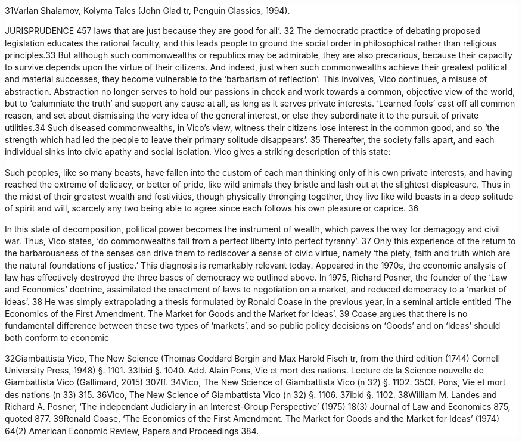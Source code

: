 31Varlan Shalamov, Kolyma Tales (John Glad tr, Penguin Classics, 1994).

JURISPRUDENCE 457
laws that are just because they are good for all’.
32 The democratic practice of debating proposed
legislation educates the rational faculty, and this leads people to ground the social
order in philosophical rather than religious principles.33 But although such commonwealths
or republics may be admirable, they are also precarious, because their capacity
to survive depends upon the virtue of their citizens.
And indeed, just when such commonwealths achieve their greatest political and
material successes, they become vulnerable to the ‘barbarism of reflection’. This involves,
Vico continues, a misuse of abstraction. Abstraction no longer serves to hold our passions
in check and work towards a common, objective view of the world, but to ‘calumniate the
truth’ and support any cause at all, as long as it serves private interests. ‘Learned fools’ cast
off all common reason, and set about dismissing the very idea of the general interest, or
else they subordinate it to the pursuit of private utilities.34 Such diseased commonwealths,
in Vico’s view, witness their citizens lose interest in the common good, and so ‘the strength
which had led the people to leave their primary solitude disappears’.
35 Thereafter, the
society falls apart, and each individual sinks into civic apathy and social isolation. Vico
gives a striking description of this state:

Such peoples, like so many beasts, have fallen into the custom of each man thinking only of his
own private interests, and having reached the extreme of delicacy, or better of pride, like wild
animals they bristle and lash out at the slightest displeasure. Thus in the midst of their greatest
wealth and festivities, though physically thronging together, they live like wild beasts in a deep
solitude of spirit and will, scarcely any two being able to agree since each follows his own pleasure
or caprice.
36

In this state of decomposition, political power becomes the instrument of wealth, which
paves the way for demagogy and civil war. Thus, Vico states, ‘do commonwealths fall
from a perfect liberty into perfect tyranny’.
37 Only this experience of the return to the barbarousness
of the senses can drive them to rediscover a sense of civic virtue, namely ‘the
piety, faith and truth which are the natural foundations of justice.’
This diagnosis is remarkably relevant today. Appeared in the 1970s, the economic
analysis of law has effectively destroyed the three bases of democracy we outlined
above. In 1975, Richard Posner, the founder of the ‘Law and Economics’ doctrine,
assimilated the enactment of laws to negotiation on a market, and reduced democracy
to a ‘market of ideas’.
38 He was simply extrapolating a thesis formulated by Ronald
Coase in the previous year, in a seminal article entitled ‘The Economics of the First
Amendment. The Market for Goods and the Market for Ideas’.
39 Coase argues that
there is no fundamental difference between these two types of ‘markets’, and so
public policy decisions on ‘Goods’ and on ‘Ideas’ should both conform to economic

32Giambattista Vico, The New Science (Thomas Goddard Bergin and Max Harold Fisch tr, from the third edition (1744) Cornell
University Press, 1948) §. 1101. 33Ibid §. 1040. Add. Alain Pons, Vie et mort des nations. Lecture de la Science nouvelle de Giambattista Vico (Gallimard, 2015)
307ff. 34Vico, The New Science of Giambattista Vico (n 32) §. 1102. 35Cf. Pons, Vie et mort des nations (n 33) 315. 36Vico, The New Science of Giambattista Vico (n 32) §. 1106. 37ibid §. 1102. 38William M. Landes and Richard A. Posner, ‘The independant Judiciary in an Interest-Group Perspective’ (1975) 18(3)
Journal of Law and Economics 875, quoted 877. 39Ronald Coase, ‘The Economics of the First Amendment. The Market for Goods and the Market for Ideas’ (1974) 64(2)
American Economic Review, Papers and Proceedings 384.
